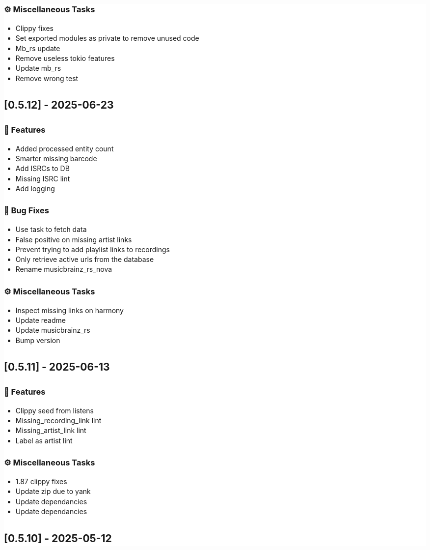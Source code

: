 ### ⚙️ Miscellaneous Tasks

- Clippy fixes
- Set exported modules as private to remove unused code
- Mb_rs update
- Remove useless tokio features
- Update mb_rs
- Remove wrong test

## [0.5.12] - 2025-06-23

### 🚀 Features

- Added processed entity count
- Smarter missing barcode
- Add ISRCs to DB
- Missing ISRC lint
- Add logging

### 🐛 Bug Fixes

- Use task to fetch data
- False positive on missing artist links
- Prevent trying to add playlist links to recordings
- Only retrieve active urls from the database
- Rename musicbrainz_rs_nova

### ⚙️ Miscellaneous Tasks

- Inspect missing links on harmony
- Update readme
- Update musicbrainz_rs
- Bump version

## [0.5.11] - 2025-06-13

### 🚀 Features

- Clippy seed from listens
- Missing_recording_link lint
- Missing_artist_link lint
- Label as artist lint

### ⚙️ Miscellaneous Tasks

- 1.87 clippy fixes
- Update zip due to yank
- Update dependancies
- Update dependancies

## [0.5.10] - 2025-05-12
